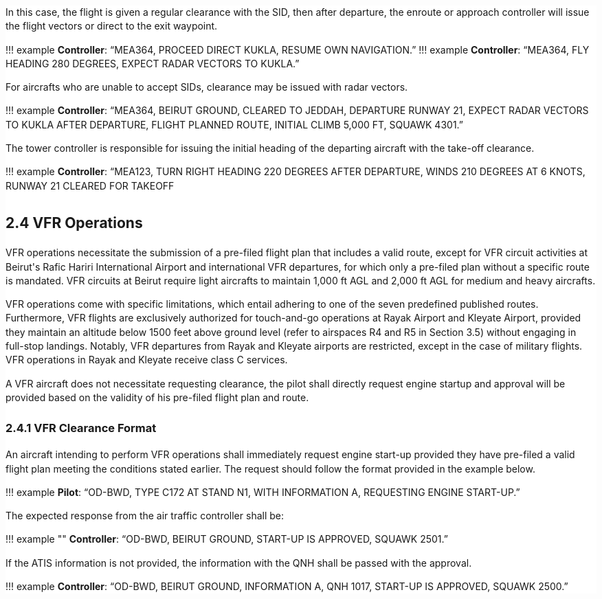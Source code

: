 In this case, the flight is given a regular clearance with the SID, then after departure, the enroute or approach controller will issue the flight vectors or direct to the exit waypoint.

!!! example
    **Controller**: “MEA364, PROCEED DIRECT KUKLA, RESUME OWN NAVIGATION.”
!!! example
    **Controller**: “MEA364, FLY HEADING 280 DEGREES, EXPECT RADAR VECTORS TO KUKLA.”

For aircrafts who are unable to accept SIDs, clearance may be issued with radar vectors.

!!! example
    **Controller**: “MEA364, BEIRUT GROUND, CLEARED TO JEDDAH, DEPARTURE RUNWAY 21, EXPECT RADAR VECTORS TO KUKLA AFTER DEPARTURE, FLIGHT PLANNED ROUTE, INITIAL CLIMB 5,000 FT, SQUAWK 4301.”

The tower controller is responsible for issuing the initial heading of the departing aircraft with the take-off clearance.

!!! example
    **Controller**: “MEA123, TURN RIGHT HEADING 220 DEGREES AFTER DEPARTURE, WINDS 210 DEGREES AT 6 KNOTS, RUNWAY 21 CLEARED FOR TAKEOFF

## 2.4 VFR Operations
VFR operations necessitate the submission of a pre-filed flight plan that includes a valid route, except for VFR circuit activities at Beirut's Rafic Hariri International Airport and international VFR departures, for which only a pre-filed plan without a specific route is mandated. VFR circuits at Beirut require light aircrafts to maintain 1,000 ft AGL and 2,000 ft AGL for medium and heavy aircrafts.

VFR operations come with specific limitations, which entail adhering to one of the seven predefined published routes. Furthermore, VFR flights are exclusively authorized for touch-and-go operations at Rayak Airport and Kleyate Airport, provided they maintain an altitude below 1500 feet above ground level (refer to airspaces R4 and R5 in Section 3.5) without engaging in full-stop landings. Notably, VFR departures from Rayak and Kleyate airports are restricted, except in the case of military flights. VFR operations in Rayak and Kleyate receive class C services.

A VFR aircraft does not necessitate requesting clearance, the pilot shall directly request engine startup and approval will be provided based on the validity of his pre-filed flight plan and route.

### 2.4.1 VFR Clearance Format
An aircraft intending to perform VFR operations shall immediately request engine start-up provided they have pre-filed a valid flight plan meeting the conditions stated earlier. The request should follow the format provided in the example below.

!!! example
    **Pilot**: “OD-BWD, TYPE C172 AT STAND N1, WITH INFORMATION A, REQUESTING ENGINE START-UP.”

The expected response from the air traffic controller shall be:

!!! example ""
    **Controller**: “OD-BWD, BEIRUT GROUND, START-UP IS APPROVED, SQUAWK 2501.”

If the ATIS information is not provided, the information with the QNH shall be passed with the approval.

!!! example
    **Controller**: “OD-BWD, BEIRUT GROUND, INFORMATION A, QNH 1017, START-UP IS APPROVED, SQUAWK 2500.”

